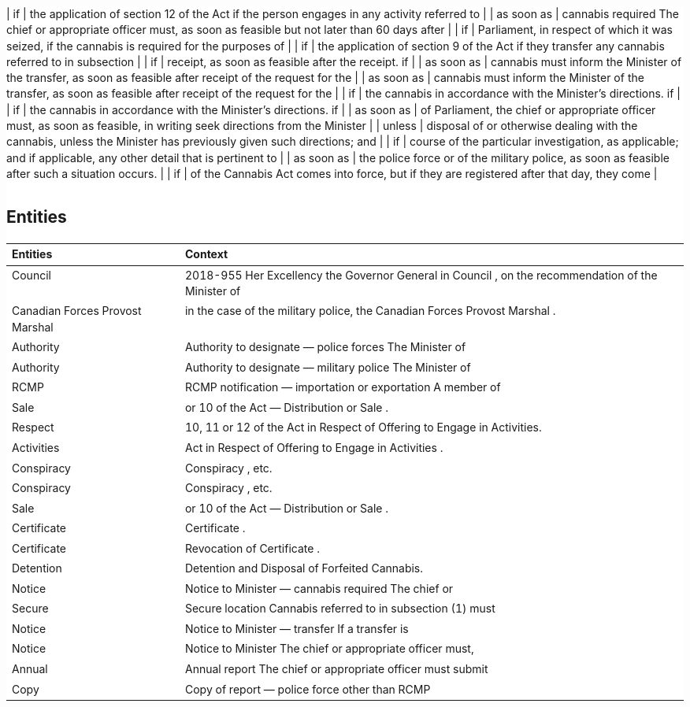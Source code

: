 | if          | the application of section 12 of the Act if the person engages in any activity referred to                              |
| as soon as  | cannabis required The chief or appropriate officer must, as soon as feasible but not later than 60 days after           |
| if          | Parliament, in respect of which it was seized, if the cannabis is required for the purposes of                          |
| if          | the application of section 9 of the Act if they transfer any cannabis referred to in subsection                         |
| if          | receipt, as soon as feasible after the receipt. if                                                                      |
| as soon as  | cannabis must inform the Minister of the transfer, as soon as feasible after receipt of the request for the             |
| as soon as  | cannabis must inform the Minister of the transfer, as soon as feasible after receipt of the request for the             |
| if          | the cannabis in accordance with the Minister’s directions. if                                                           |
| if          | the cannabis in accordance with the Minister’s directions. if                                                           |
| as soon as  | of Parliament, the chief or appropriate officer must, as soon as feasible, in writing seek directions from the Minister |
| unless      | disposal of or otherwise dealing with the cannabis, unless the Minister has previously given such directions; and       |
| if          | course of the particular investigation, as applicable; and if applicable, any other detail that is pertinent to         |
| as soon as  | the police force or of the military police, as soon as  feasible after such a situation occurs.                         |
| if          | of the Cannabis Act comes into force, but if they are registered after that day, they come                              |


## Entities
| Entities                        | Context                                                                                                           |
|:--------------------------------|:------------------------------------------------------------------------------------------------------------------|
| Council                         | 2018-955 Her Excellency the Governor General in  Council , on the recommendation of the Minister of               |
| Canadian Forces Provost Marshal | in the case of the military police, the Canadian Forces Provost Marshal .                                         |
| Authority                       | Authority to designate — police forces The Minister of                                                            |
| Authority                       | Authority to designate — military police The Minister of                                                          |
| RCMP                            | RCMP notification — importation or exportation A member of                                                        |
| Sale                            | or 10 of the Act — Distribution or Sale .                                                                         |
| Respect                         | 10, 11 or 12 of the Act in Respect  of Offering to Engage in Activities.                                          |
| Activities                      | Act in Respect of Offering to Engage in Activities .                                                              |
| Conspiracy                      | Conspiracy , etc.                                                                                                 |
| Conspiracy                      | Conspiracy , etc.                                                                                                 |
| Sale                            | or 10 of the Act — Distribution or Sale .                                                                         |
| Certificate                     | Certificate .                                                                                                     |
| Certificate                     | Revocation of  Certificate .                                                                                      |
| Detention                       | Detention  and Disposal of Forfeited Cannabis.                                                                    |
| Notice                          | Notice to Minister — cannabis required The chief or                                                               |
| Secure                          | Secure location Cannabis referred to in subsection (1) must                                                       |
| Notice                          | Notice to Minister — transfer If a transfer is                                                                    |
| Notice                          | Notice to Minister The chief or appropriate officer must,                                                         |
| Annual                          | Annual report The chief or appropriate officer must submit                                                        |
| Copy                            | Copy of report — police force other than RCMP                                                                     |